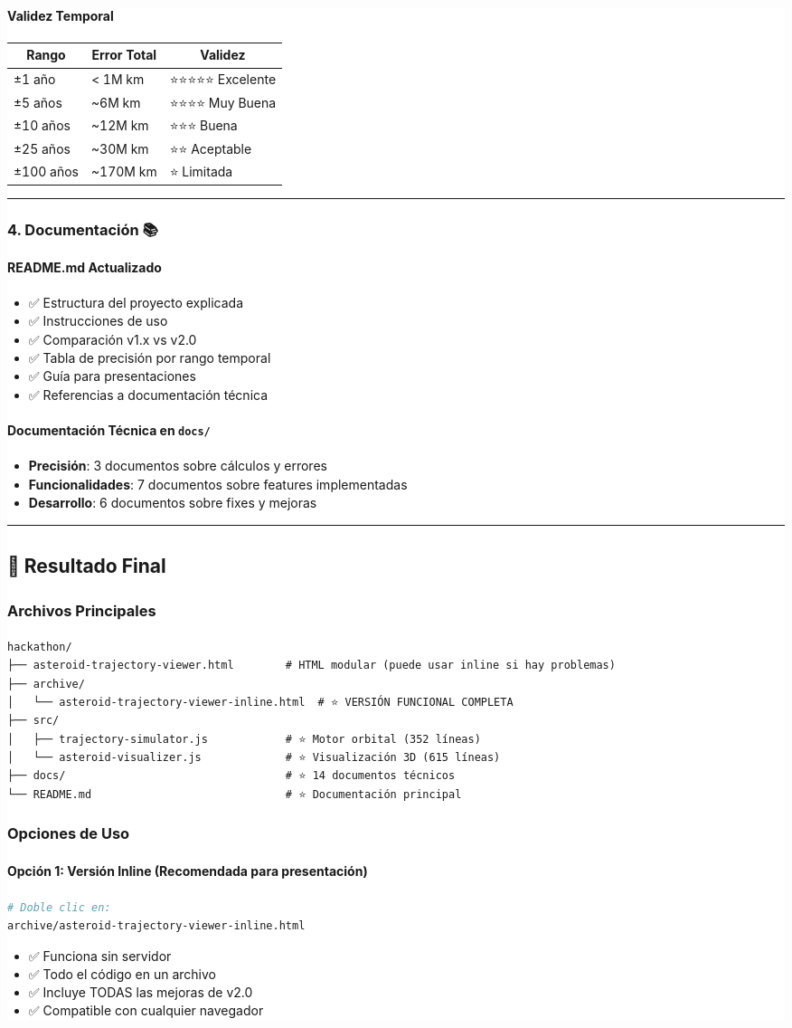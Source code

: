 #### Validez Temporal

| Rango | Error Total | Validez |
|-------|-------------|---------|
| ±1 año | < 1M km | ⭐⭐⭐⭐⭐ Excelente |
| ±5 años | ~6M km | ⭐⭐⭐⭐ Muy Buena |
| ±10 años | ~12M km | ⭐⭐⭐ Buena |
| ±25 años | ~30M km | ⭐⭐ Aceptable |
| ±100 años | ~170M km | ⭐ Limitada |

---

### 4. Documentación 📚

#### README.md Actualizado
- ✅ Estructura del proyecto explicada
- ✅ Instrucciones de uso
- ✅ Comparación v1.x vs v2.0
- ✅ Tabla de precisión por rango temporal
- ✅ Guía para presentaciones
- ✅ Referencias a documentación técnica

#### Documentación Técnica en `docs/`
- **Precisión**: 3 documentos sobre cálculos y errores
- **Funcionalidades**: 7 documentos sobre features implementadas
- **Desarrollo**: 6 documentos sobre fixes y mejoras

---

## 🎯 Resultado Final

### Archivos Principales

```
hackathon/
├── asteroid-trajectory-viewer.html        # HTML modular (puede usar inline si hay problemas)
├── archive/
│   └── asteroid-trajectory-viewer-inline.html  # ⭐ VERSIÓN FUNCIONAL COMPLETA
├── src/
│   ├── trajectory-simulator.js            # ⭐ Motor orbital (352 líneas)
│   └── asteroid-visualizer.js             # ⭐ Visualización 3D (615 líneas)
├── docs/                                  # ⭐ 14 documentos técnicos
└── README.md                              # ⭐ Documentación principal
```

### Opciones de Uso

#### Opción 1: Versión Inline (Recomendada para presentación)
```bash
# Doble clic en:
archive/asteroid-trajectory-viewer-inline.html
```
- ✅ Funciona sin servidor
- ✅ Todo el código en un archivo
- ✅ Incluye TODAS las mejoras de v2.0
- ✅ Compatible con cualquier navegador
